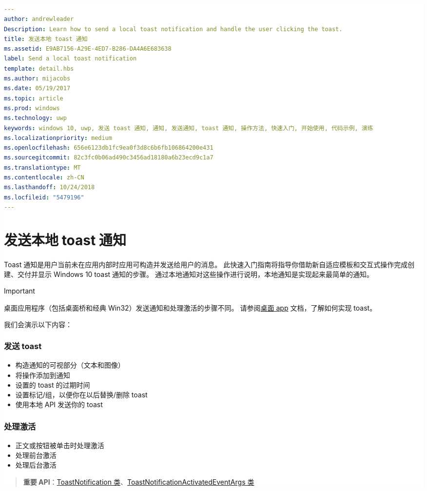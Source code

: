 ```yaml
---
author: andrewleader
Description: Learn how to send a local toast notification and handle the user clicking the toast.
title: 发送本地 toast 通知
ms.assetid: E9AB7156-A29E-4ED7-B286-DA4A6E683638
label: Send a local toast notification
template: detail.hbs
ms.author: mijacobs
ms.date: 05/19/2017
ms.topic: article
ms.prod: windows
ms.technology: uwp
keywords: windows 10, uwp, 发送 toast 通知, 通知, 发送通知, toast 通知, 操作方法, 快速入门, 开始使用, 代码示例, 演练
ms.localizationpriority: medium
ms.openlocfilehash: 656e6123db1fc9ea0f3d8c6b6fb106864200e431
ms.sourcegitcommit: 82c3fc0b06ad490c3456ad18180a6b23ecd9c1a7
ms.translationtype: MT
ms.contentlocale: zh-CN
ms.lasthandoff: 10/24/2018
ms.locfileid: "5479196"
---
```

# <a name="send-a-local-toast-notification"></a>发送本地 toast 通知


Toast 通知是用户当前未在应用内部时应用可构造并发送给用户的消息。 此快速入门指南将指导你借助新自适应模板和交互式操作完成创建、交付并显示 Windows 10 toast 通知的步骤。 通过本地通知对这些操作进行说明，本地通知是实现起来最简单的通知。

> [!IMPORTANT]
> 桌面应用程序（包括桌面桥和经典 Win32）发送通知和处理激活的步骤不同。 请参阅[桌面 app](toast-desktop-apps.md) 文档，了解如何实现 toast。

我们会演示以下内容：

### <a name="sending-a-toast"></a>发送 toast

* 构造通知的可视部分（文本和图像）
* 将操作添加到通知
* 设置的 toast 的过期时间
* 设置标记/组，以便你在以后替换/删除 toast
* 使用本地 API 发送你的 toast

### <a name="handling-activation"></a>处理激活

* 正文或按钮被单击时处理激活
* 处理前台激活
* 处理后台激活

> **重要 API**：[ToastNotification 类](https://docs.microsoft.com/uwp/api/Windows.UI.Notifications.ToastNotification)、[ToastNotificationActivatedEventArgs 类](https://docs.microsoft.com/uwp/api/Windows.ApplicationModel.Activation.ToastNotificationActivatedEventArgs)
